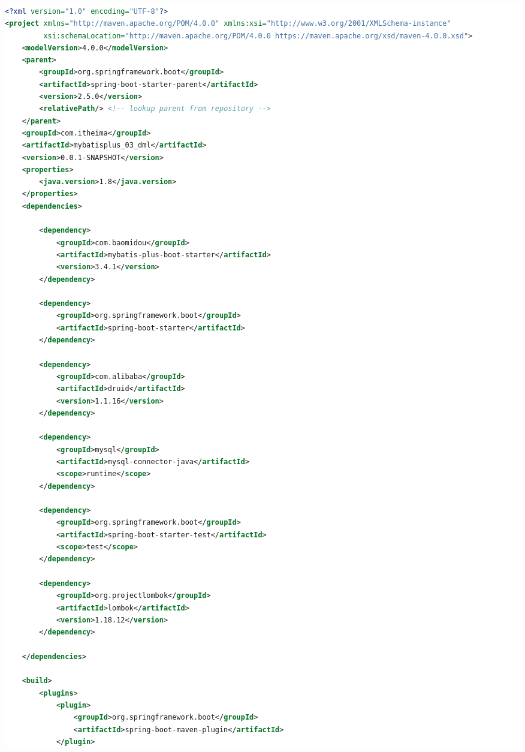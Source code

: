   ```xml
  <?xml version="1.0" encoding="UTF-8"?>
  <project xmlns="http://maven.apache.org/POM/4.0.0" xmlns:xsi="http://www.w3.org/2001/XMLSchema-instance"
           xsi:schemaLocation="http://maven.apache.org/POM/4.0.0 https://maven.apache.org/xsd/maven-4.0.0.xsd">
      <modelVersion>4.0.0</modelVersion>
      <parent>
          <groupId>org.springframework.boot</groupId>
          <artifactId>spring-boot-starter-parent</artifactId>
          <version>2.5.0</version>
          <relativePath/> <!-- lookup parent from repository -->
      </parent>
      <groupId>com.itheima</groupId>
      <artifactId>mybatisplus_03_dml</artifactId>
      <version>0.0.1-SNAPSHOT</version>
      <properties>
          <java.version>1.8</java.version>
      </properties>
      <dependencies>
  
          <dependency>
              <groupId>com.baomidou</groupId>
              <artifactId>mybatis-plus-boot-starter</artifactId>
              <version>3.4.1</version>
          </dependency>
  
          <dependency>
              <groupId>org.springframework.boot</groupId>
              <artifactId>spring-boot-starter</artifactId>
          </dependency>
  
          <dependency>
              <groupId>com.alibaba</groupId>
              <artifactId>druid</artifactId>
              <version>1.1.16</version>
          </dependency>
  
          <dependency>
              <groupId>mysql</groupId>
              <artifactId>mysql-connector-java</artifactId>
              <scope>runtime</scope>
          </dependency>
  
          <dependency>
              <groupId>org.springframework.boot</groupId>
              <artifactId>spring-boot-starter-test</artifactId>
              <scope>test</scope>
          </dependency>
  
          <dependency>
              <groupId>org.projectlombok</groupId>
              <artifactId>lombok</artifactId>
              <version>1.18.12</version>
          </dependency>
  
      </dependencies>
  
      <build>
          <plugins>
              <plugin>
                  <groupId>org.springframework.boot</groupId>
                  <artifactId>spring-boot-maven-plugin</artifactId>
              </plugin>
  ```